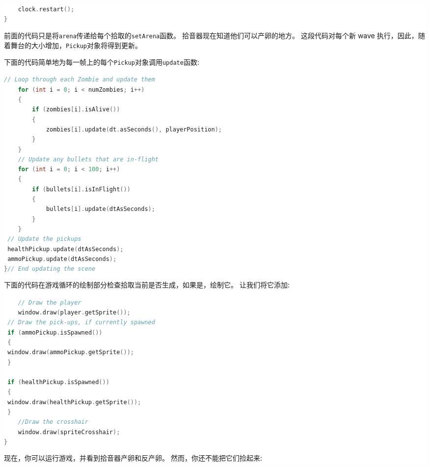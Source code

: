 ```cpp
    clock.restart();
}
```

前面的代码只是将`arena`传递给每个拾取的`setArena`函数。 拾音器现在知道他们可以产卵的地方。 这段代码对每个新 wave 执行，因此，随着舞台的大小增加，`Pickup`对象将得到更新。

下面的代码简单地为每一帧上的每个`Pickup`对象调用`update`函数:

```cpp
// Loop through each Zombie and update them
    for (int i = 0; i < numZombies; i++)
    {
        if (zombies[i].isAlive())
        {
            zombies[i].update(dt.asSeconds(), playerPosition);
        }
    }
    // Update any bullets that are in-flight
    for (int i = 0; i < 100; i++)
    {
        if (bullets[i].isInFlight())
        {
            bullets[i].update(dtAsSeconds);
        }
    }
 // Update the pickups
 healthPickup.update(dtAsSeconds);
 ammoPickup.update(dtAsSeconds);
}// End updating the scene
```

下面的代码在游戏循环的绘制部分检查拾取当前是否生成，如果是，绘制它。 让我们将它添加:

```cpp
    // Draw the player
    window.draw(player.getSprite());
 // Draw the pick-ups, if currently spawned
 if (ammoPickup.isSpawned())
 {
 window.draw(ammoPickup.getSprite());
 }

 if (healthPickup.isSpawned())
 {
 window.draw(healthPickup.getSprite());
 }
    //Draw the crosshair
    window.draw(spriteCrosshair);
}
```

现在，你可以运行游戏，并看到拾音器产卵和反产卵。 然而，你还不能把它们捡起来:
